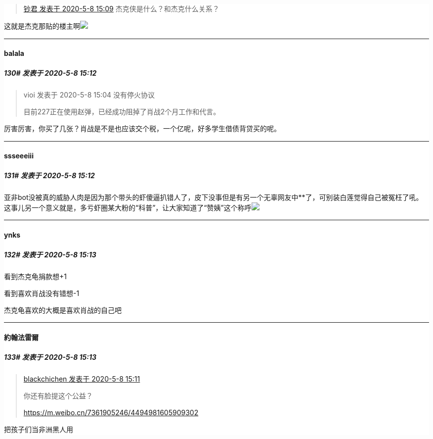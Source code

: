 
<blockquote><a href="httphttps://bbs.saraba1st.com/2b/forum.php?mod=redirect&amp;goto=findpost&amp;pid=47344677&amp;ptid=1933448" target="_blank">钞君 发表于 2020-5-8 15:09</a>
杰克侠是什么？和杰克什么关系？</blockquote>
这就是杰克那贴的楼主啊<img src="https://static.saraba1st.com/image/smiley/face2017/209.gif" referrerpolicy="no-referrer">


-----

####  balala  
##### 130#       发表于 2020-5-8 15:12


<blockquote>vioi 发表于 2020-5-8 15:04
没有停火协议


目前227正在使用赵弹，已经成功阻掉了肖战2个月工作和代言。
</blockquote>
厉害厉害，你买了几张？肖战是不是也应该交个税，一个亿呢，好多学生借债背贷买的呢。


-----

####  ssseeeiii  
##### 131#       发表于 2020-5-8 15:12


亚非bot没被真的威胁人肉是因为那个带头的虾傻逼扒错人了，皮下没事但是有另一个无辜网友中**了，可别装白莲觉得自己被冤枉了吼。
这事儿另一个意义就是，多亏虾圈某大粉的“科普”，让大家知道了“赞姨”这个称呼<img src="https://static.saraba1st.com/image/smiley/face2017/049.png" referrerpolicy="no-referrer">


-----

####  ynks  
##### 132#       发表于 2020-5-8 15:13


看到杰克龟捐款想+1

看到喜欢肖战没有错想-1

杰克龟喜欢的大概是喜欢肖战的自己吧


-----

####  約翰法雷爾  
##### 133#       发表于 2020-5-8 15:13


<blockquote><a href="httphttps://bbs.saraba1st.com/2b/forum.php?mod=redirect&amp;goto=findpost&amp;pid=47344709&amp;ptid=1933448" target="_blank">blackchichen 发表于 2020-5-8 15:11</a>

你还有脸提这个公益？


https://m.weibo.cn/7361905246/4494981605909302</blockquote>
把孩子们当非洲黑人用
